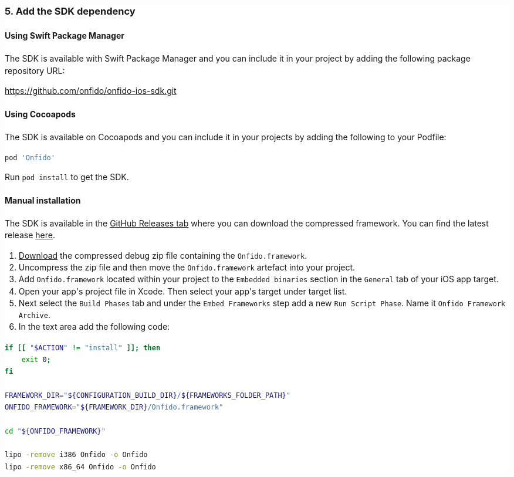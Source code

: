 ### 5. Add the SDK dependency

#### Using Swift Package Manager

The SDK is available with Swift Package Manager and you can include it in your project by adding the following package
repository URL:

https://github.com/onfido/onfido-ios-sdk.git

#### Using Cocoapods

The SDK is available on Cocoapods and you can include it in your projects by adding the following to your Podfile:

```ruby
pod 'Onfido'
```

Run `pod install` to get the SDK.

#### Manual installation

The SDK is available in the [GitHub Releases tab](https://github.com/onfido/onfido-ios-sdk/releases) where you can
download the compressed framework. You can find the latest
release [here](https://github.com/onfido/onfido-ios-sdk/releases/latest).

1. [Download](https://github.com/onfido/onfido-ios-sdk/releases/latest) the compressed debug zip file containing
   the `Onfido.framework`.
2. Uncompress the zip file and then move the `Onfido.framework` artefact into your project.
3. Add `Onfido.framework` located within your project to the `Embedded binaries` section in the `General` tab of your
   iOS app target.
4. Open your app's project file in Xcode. Then select your app's target under target list.
5. Next select the `Build Phases` tab and under the `Embed Frameworks` step add a new `Run Script Phase`. Name
   it `Onfido Framework Archive`.
6. In the text area add the following code:

```bash
if [[ "$ACTION" != "install" ]]; then
    exit 0;
fi

FRAMEWORK_DIR="${CONFIGURATION_BUILD_DIR}/${FRAMEWORKS_FOLDER_PATH}"
ONFIDO_FRAMEWORK="${FRAMEWORK_DIR}/Onfido.framework"

cd "${ONFIDO_FRAMEWORK}"

lipo -remove i386 Onfido -o Onfido
lipo -remove x86_64 Onfido -o Onfido
```
